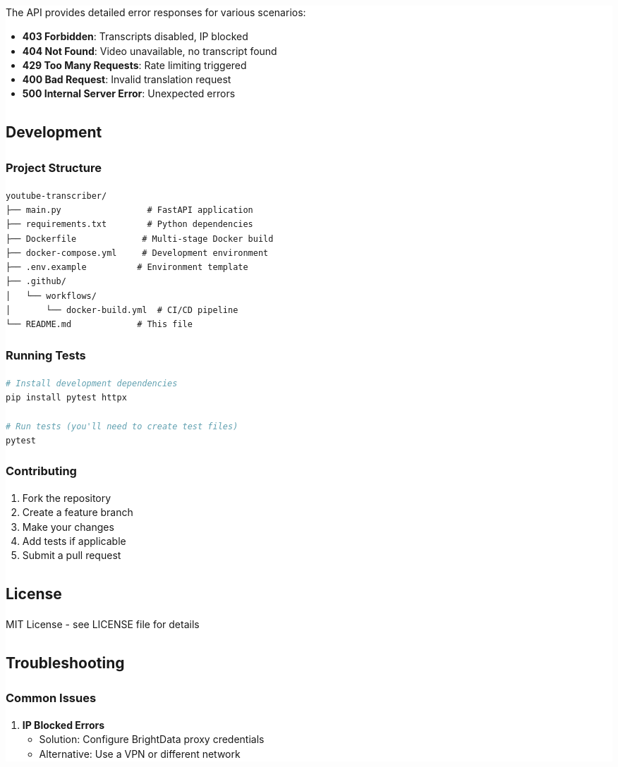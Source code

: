 The API provides detailed error responses for various scenarios:

- **403 Forbidden**: Transcripts disabled, IP blocked
- **404 Not Found**: Video unavailable, no transcript found
- **429 Too Many Requests**: Rate limiting triggered
- **400 Bad Request**: Invalid translation request
- **500 Internal Server Error**: Unexpected errors

## Development

### Project Structure
```
youtube-transcriber/
├── main.py                 # FastAPI application
├── requirements.txt        # Python dependencies
├── Dockerfile             # Multi-stage Docker build
├── docker-compose.yml     # Development environment
├── .env.example          # Environment template
├── .github/
│   └── workflows/
│       └── docker-build.yml  # CI/CD pipeline
└── README.md             # This file
```

### Running Tests

```bash
# Install development dependencies
pip install pytest httpx

# Run tests (you'll need to create test files)
pytest
```

### Contributing

1. Fork the repository
2. Create a feature branch
3. Make your changes
4. Add tests if applicable
5. Submit a pull request

## License

MIT License - see LICENSE file for details

## Troubleshooting

### Common Issues

1. **IP Blocked Errors**
   - Solution: Configure BrightData proxy credentials
   - Alternative: Use a VPN or different network
